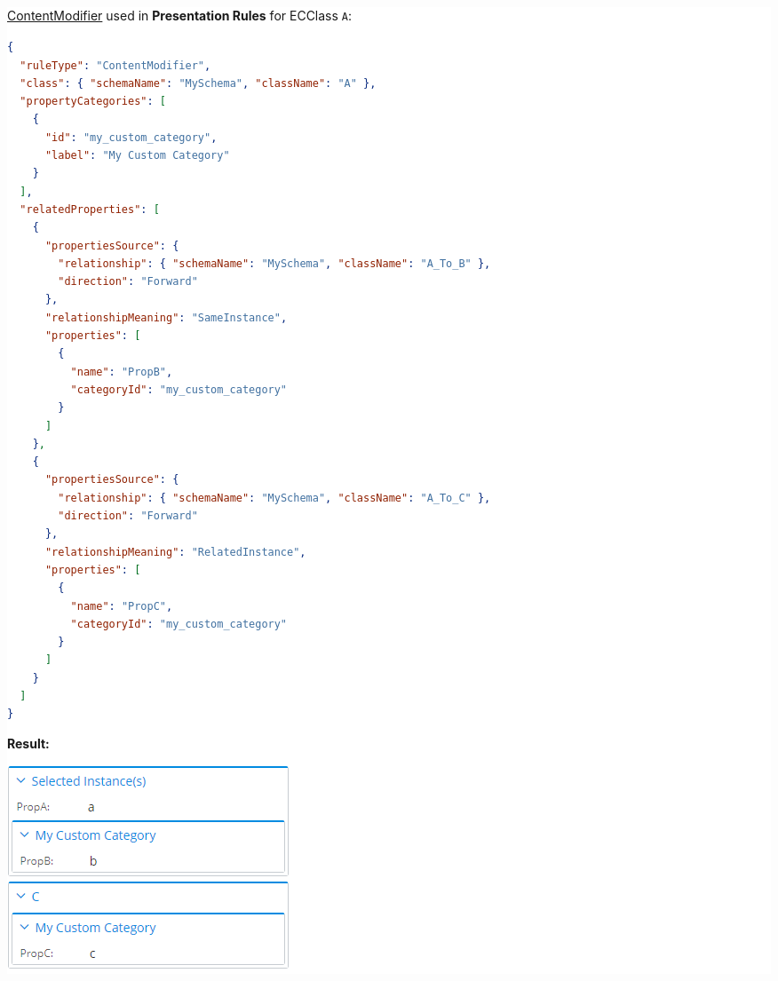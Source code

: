 [ContentModifier](./contentModifier.md) used in **Presentation Rules** for ECClass `A`:

```json
{
  "ruleType": "ContentModifier",
  "class": { "schemaName": "MySchema", "className": "A" },
  "propertyCategories": [
    {
      "id": "my_custom_category",
      "label": "My Custom Category"
    }
  ],
  "relatedProperties": [
    {
      "propertiesSource": {
        "relationship": { "schemaName": "MySchema", "className": "A_To_B" },
        "direction": "Forward"
      },
      "relationshipMeaning": "SameInstance",
      "properties": [
        {
          "name": "PropB",
          "categoryId": "my_custom_category"
        }
      ]
    },
    {
      "propertiesSource": {
        "relationship": { "schemaName": "MySchema", "className": "A_To_C" },
        "direction": "Forward"
      },
      "relationshipMeaning": "RelatedInstance",
      "properties": [
        {
          "name": "PropC",
          "categoryId": "my_custom_category"
        }
      ]
    }
  ]
}
```

**Result:**

!['Relationship meaning on related properties'](./media/property-grid-example-related-properties.png)
